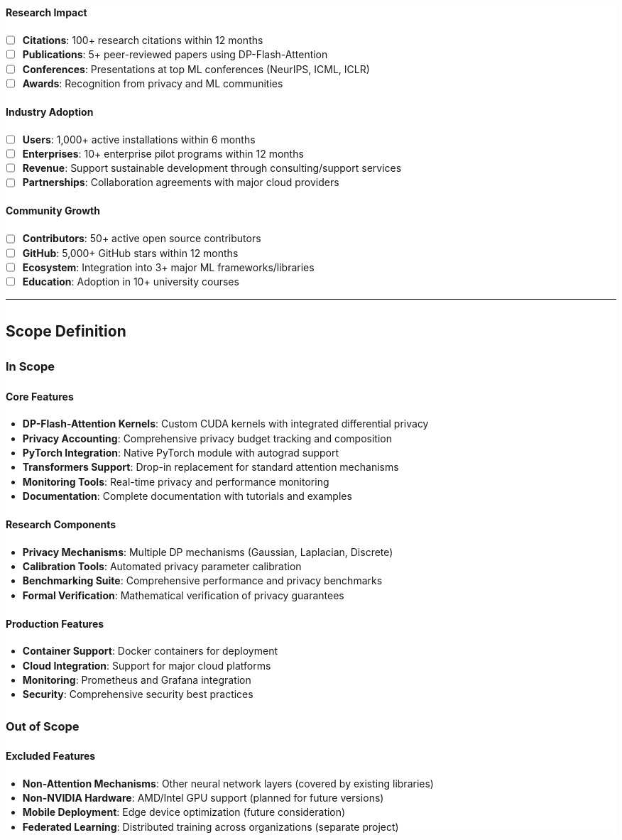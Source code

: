 #### Research Impact
- [ ] **Citations**: 100+ research citations within 12 months
- [ ] **Publications**: 5+ peer-reviewed papers using DP-Flash-Attention
- [ ] **Conferences**: Presentations at top ML conferences (NeurIPS, ICML, ICLR)
- [ ] **Awards**: Recognition from privacy and ML communities

#### Industry Adoption
- [ ] **Users**: 1,000+ active installations within 6 months
- [ ] **Enterprises**: 10+ enterprise pilot programs within 12 months
- [ ] **Revenue**: Support sustainable development through consulting/support services
- [ ] **Partnerships**: Collaboration agreements with major cloud providers

#### Community Growth
- [ ] **Contributors**: 50+ active open source contributors
- [ ] **GitHub**: 5,000+ GitHub stars within 12 months
- [ ] **Ecosystem**: Integration into 3+ major ML frameworks/libraries
- [ ] **Education**: Adoption in 10+ university courses

---

## Scope Definition

### In Scope

#### Core Features
- **DP-Flash-Attention Kernels**: Custom CUDA kernels with integrated differential privacy
- **Privacy Accounting**: Comprehensive privacy budget tracking and composition
- **PyTorch Integration**: Native PyTorch module with autograd support
- **Transformers Support**: Drop-in replacement for standard attention mechanisms
- **Monitoring Tools**: Real-time privacy and performance monitoring
- **Documentation**: Complete documentation with tutorials and examples

#### Research Components
- **Privacy Mechanisms**: Multiple DP mechanisms (Gaussian, Laplacian, Discrete)
- **Calibration Tools**: Automated privacy parameter calibration
- **Benchmarking Suite**: Comprehensive performance and privacy benchmarks
- **Formal Verification**: Mathematical verification of privacy guarantees

#### Production Features
- **Container Support**: Docker containers for deployment
- **Cloud Integration**: Support for major cloud platforms
- **Monitoring**: Prometheus and Grafana integration
- **Security**: Comprehensive security best practices

### Out of Scope

#### Excluded Features
- **Non-Attention Mechanisms**: Other neural network layers (covered by existing libraries)
- **Non-NVIDIA Hardware**: AMD/Intel GPU support (planned for future versions)
- **Mobile Deployment**: Edge device optimization (future consideration)
- **Federated Learning**: Distributed training across organizations (separate project)
